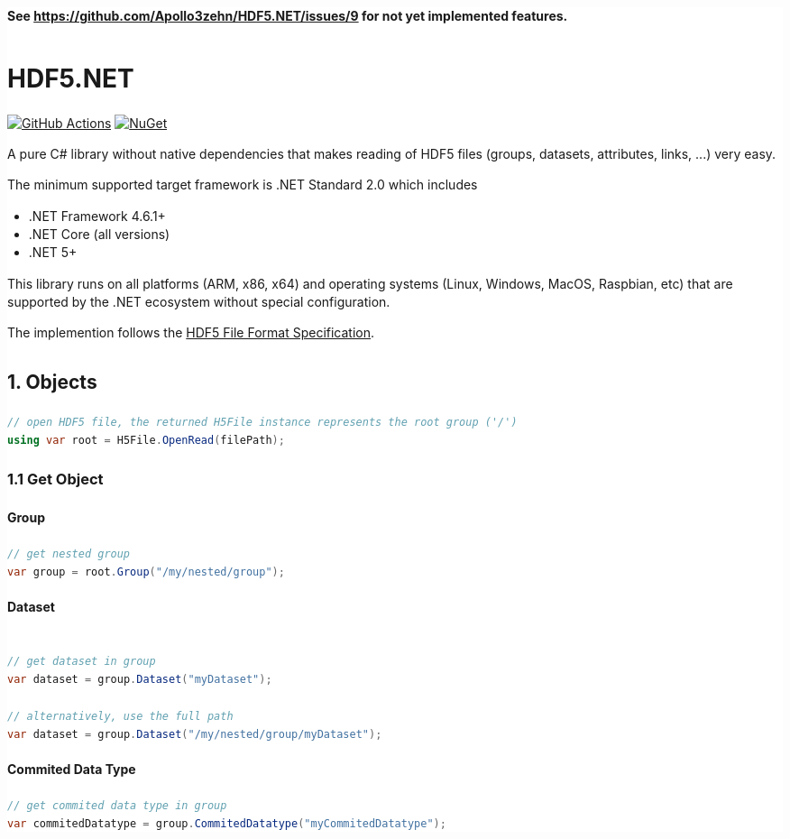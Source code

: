 **See https://github.com/Apollo3zehn/HDF5.NET/issues/9 for not yet implemented features.**

# HDF5.NET

[![GitHub Actions](https://github.com/Apollo3zehn/HDF5.NET/actions/workflows/build-and-publish.yml/badge.svg)](https://github.com/Apollo3zehn/HDF5.NET/actions) [![NuGet](https://img.shields.io/nuget/vpre/HDF5.NET.svg?label=Nuget)](https://www.nuget.org/packages/HDF5.NET)

A pure C# library without native dependencies that makes reading of HDF5 files (groups, datasets, attributes, links, ...) very easy.

The minimum supported target framework is .NET Standard 2.0 which includes
- .NET Framework 4.6.1+ 
- .NET Core (all versions) 
- .NET 5+

This library runs on all platforms (ARM, x86, x64) and operating systems (Linux, Windows, MacOS, Raspbian, etc) that are supported by the .NET ecosystem without special configuration.

The implemention follows the [HDF5 File Format Specification](https://support.hdfgroup.org/HDF5/doc/H5.format.html).

## 1. Objects

```cs
// open HDF5 file, the returned H5File instance represents the root group ('/')
using var root = H5File.OpenRead(filePath);
```

### 1.1 Get Object
#### Group

```cs
// get nested group
var group = root.Group("/my/nested/group");
```

#### Dataset

```cs

// get dataset in group
var dataset = group.Dataset("myDataset");

// alternatively, use the full path
var dataset = group.Dataset("/my/nested/group/myDataset");
```

#### Commited Data Type

```cs
// get commited data type in group
var commitedDatatype = group.CommitedDatatype("myCommitedDatatype");
```
